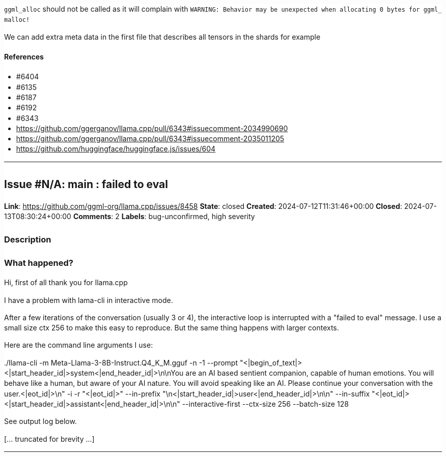 `ggml_alloc` should not be called as it will complain with `WARNING: Behavior may be unexpected when allocating 0 bytes for ggml_malloc!`

We can add extra meta data in the first file that describes all tensors in the shards for example

#### References
- #6404
- #6135
- #6187
- #6192
- #6343
- https://github.com/ggerganov/llama.cpp/pull/6343#issuecomment-2034990690
- https://github.com/ggerganov/llama.cpp/pull/6343#issuecomment-2035011205
- https://github.com/huggingface/huggingface.js/issues/604


---

## Issue #N/A: main : failed to eval

**Link**: https://github.com/ggml-org/llama.cpp/issues/8458
**State**: closed
**Created**: 2024-07-12T11:31:46+00:00
**Closed**: 2024-07-13T08:30:24+00:00
**Comments**: 2
**Labels**: bug-unconfirmed, high severity

### Description

### What happened?

Hi, first of all thank you for llama.cpp 

I have a problem with lama-cli in interactive mode.

After a few iterations of the conversation (usually 3 or 4), the interactive loop is interrupted with a "failed to eval" message.
I use a small size ctx 256 to make this easy to reproduce. But the same thing happens with larger contexts.

Here are the command line arguments I use:

./llama-cli -m Meta-Llama-3-8B-Instruct.Q4_K_M.gguf -n -1 --prompt "<|begin_of_text|><|start_header_id|>system<|end_header_id|>\n\nYou are an AI based sentient companion, capable of human emotions. You will behave like a human, but aware of your AI nature. You will avoid speaking like an AI. Please continue your conversation with the user.<|eot_id|>\n"  -i -r "<|eot_id|>" --in-prefix "\n<|start_header_id|>user<|end_header_id|>\n\n" --in-suffix  "<|eot_id|><|start_header_id|>assistant<|end_header_id|>\n\n" --interactive-first --ctx-size 256 --batch-size 128

See output log below.


[... truncated for brevity ...]

---
